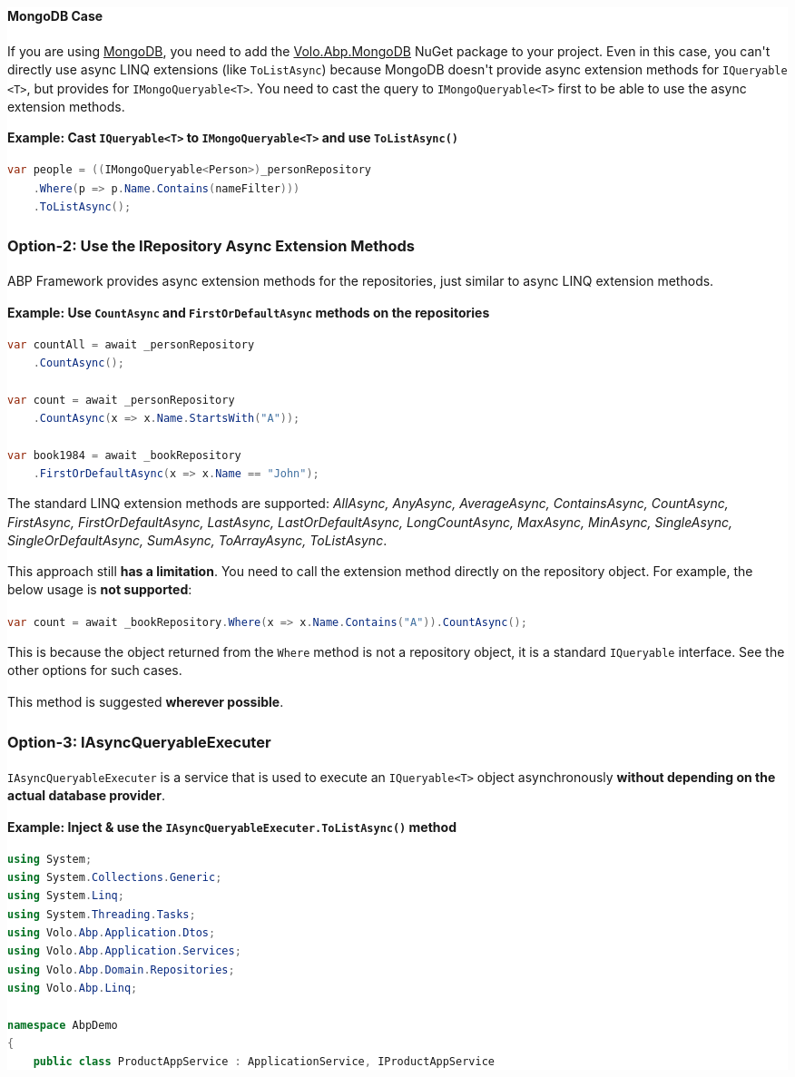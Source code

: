 #### MongoDB Case

If you are using [MongoDB](MongoDB.md), you need to add the [Volo.Abp.MongoDB](https://www.nuget.org/packages/Volo.Abp.MongoDB) NuGet package to your project. Even in this case, you can't directly use async LINQ extensions (like `ToListAsync`) because MongoDB doesn't provide async extension methods for `IQueryable<T>`, but provides for `IMongoQueryable<T>`. You need to cast the query to `IMongoQueryable<T>` first to be able to use the async extension methods.

**Example: Cast `IQueryable<T>` to `IMongoQueryable<T>` and use `ToListAsync()`**

````csharp
var people = ((IMongoQueryable<Person>)_personRepository
    .Where(p => p.Name.Contains(nameFilter)))
    .ToListAsync();
````

### Option-2: Use the IRepository Async Extension Methods

ABP Framework provides async extension methods for the repositories, just similar to async LINQ extension methods.

**Example: Use `CountAsync` and `FirstOrDefaultAsync` methods on the repositories**

````csharp
var countAll = await _personRepository
    .CountAsync();

var count = await _personRepository
    .CountAsync(x => x.Name.StartsWith("A"));

var book1984 = await _bookRepository
    .FirstOrDefaultAsync(x => x.Name == "John");    
````

The standard LINQ extension methods are supported: *AllAsync, AnyAsync, AverageAsync, ContainsAsync, CountAsync, FirstAsync, FirstOrDefaultAsync, LastAsync, LastOrDefaultAsync, LongCountAsync, MaxAsync, MinAsync, SingleAsync, SingleOrDefaultAsync, SumAsync, ToArrayAsync, ToListAsync*.

This approach still **has a limitation**. You need to call the extension method directly on the repository object. For example, the below usage is **not supported**:

```csharp
var count = await _bookRepository.Where(x => x.Name.Contains("A")).CountAsync();
```

This is because the object returned from the `Where` method is not a repository object, it is a standard `IQueryable` interface. See the other options for such cases.

This method is suggested **wherever possible**.

### Option-3: IAsyncQueryableExecuter

`IAsyncQueryableExecuter` is a service that is used to execute an `IQueryable<T>` object asynchronously **without depending on the actual database provider**.

**Example: Inject & use the `IAsyncQueryableExecuter.ToListAsync()` method**

````csharp
using System;
using System.Collections.Generic;
using System.Linq;
using System.Threading.Tasks;
using Volo.Abp.Application.Dtos;
using Volo.Abp.Application.Services;
using Volo.Abp.Domain.Repositories;
using Volo.Abp.Linq;

namespace AbpDemo
{
    public class ProductAppService : ApplicationService, IProductAppService
````